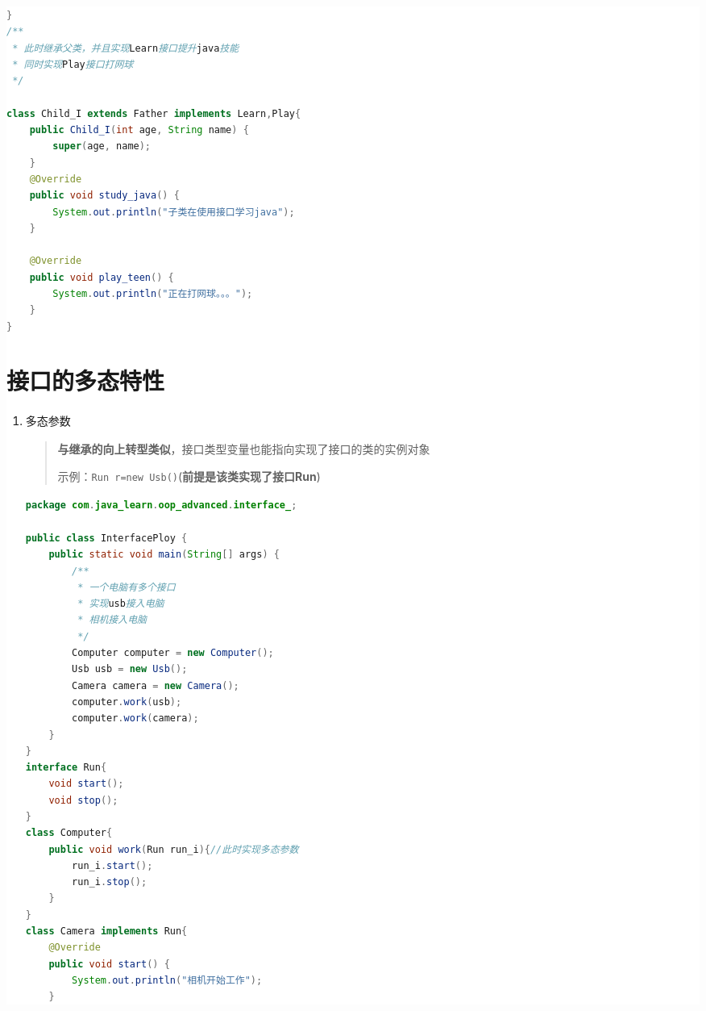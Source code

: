 ```java
}
/**
 * 此时继承父类，并且实现Learn接口提升java技能
 * 同时实现Play接口打网球
 */

class Child_I extends Father implements Learn,Play{
    public Child_I(int age, String name) {
        super(age, name);
    }
    @Override
    public void study_java() {
        System.out.println("子类在使用接口学习java");
    }

    @Override
    public void play_teen() {
        System.out.println("正在打网球。。。");
    }
}
```



#  接口的多态特性

1. 多态参数

   > **与继承的向上转型类似**，接口类型变量也能指向实现了接口的类的实例对象
   >
   > 示例：`Run r=new Usb()`(**前提是该类实现了接口Run**)

   ```java
   package com.java_learn.oop_advanced.interface_;
   
   public class InterfacePloy {
       public static void main(String[] args) {
           /**
            * 一个电脑有多个接口
            * 实现usb接入电脑
            * 相机接入电脑
            */
           Computer computer = new Computer();
           Usb usb = new Usb();
           Camera camera = new Camera();
           computer.work(usb);
           computer.work(camera);
       }
   }
   interface Run{
       void start();
       void stop();
   }
   class Computer{
       public void work(Run run_i){//此时实现多态参数
           run_i.start();
           run_i.stop();
       }
   }
   class Camera implements Run{
       @Override
       public void start() {
           System.out.println("相机开始工作");
       }
   ```